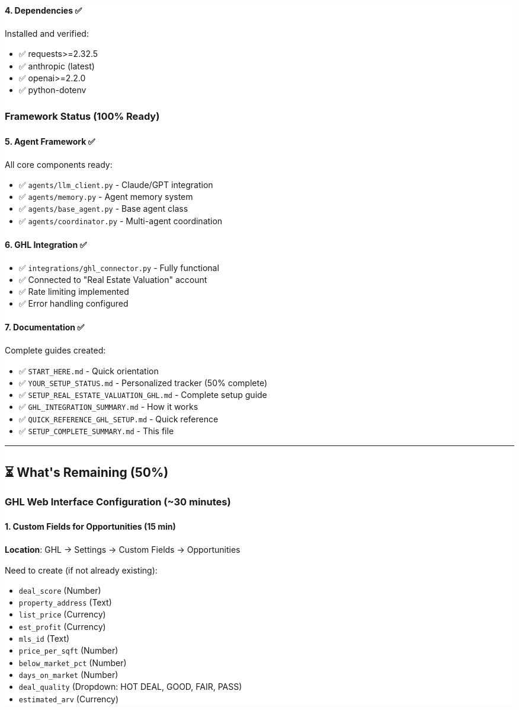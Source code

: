 #### 4. Dependencies ✅
Installed and verified:
- ✅ requests>=2.32.5
- ✅ anthropic (latest)
- ✅ openai>=2.2.0
- ✅ python-dotenv

### Framework Status (100% Ready)

#### 5. Agent Framework ✅
All core components ready:
- ✅ `agents/llm_client.py` - Claude/GPT integration
- ✅ `agents/memory.py` - Agent memory system
- ✅ `agents/base_agent.py` - Base agent class
- ✅ `agents/coordinator.py` - Multi-agent coordination

#### 6. GHL Integration ✅
- ✅ `integrations/ghl_connector.py` - Fully functional
- ✅ Connected to "Real Estate Valuation" account
- ✅ Rate limiting implemented
- ✅ Error handling configured

#### 7. Documentation ✅
Complete guides created:
- ✅ `START_HERE.md` - Quick orientation
- ✅ `YOUR_SETUP_STATUS.md` - Personalized tracker (50% complete)
- ✅ `SETUP_REAL_ESTATE_VALUATION_GHL.md` - Complete setup guide
- ✅ `GHL_INTEGRATION_SUMMARY.md` - How it works
- ✅ `QUICK_REFERENCE_GHL_SETUP.md` - Quick reference
- ✅ `SETUP_COMPLETE_SUMMARY.md` - This file

---

## ⏳ What's Remaining (50%)

### GHL Web Interface Configuration (~30 minutes)

#### 1. Custom Fields for Opportunities (15 min)
**Location**: GHL → Settings → Custom Fields → Opportunities

Need to create (if not already existing):
- `deal_score` (Number)
- `property_address` (Text)
- `list_price` (Currency)
- `est_profit` (Currency)
- `mls_id` (Text)
- `price_per_sqft` (Number)
- `below_market_pct` (Number)
- `days_on_market` (Number)
- `deal_quality` (Dropdown: HOT DEAL, GOOD, FAIR, PASS)
- `estimated_arv` (Currency)
